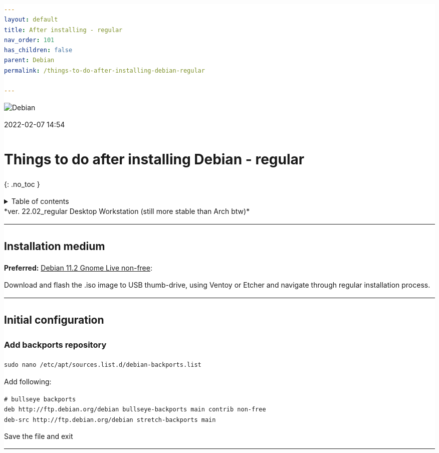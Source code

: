 ```yaml
---
layout: default
title: After installing - regular
nav_order: 101
has_children: false
parent: Debian
permalink: /things-to-do-after-installing-debian-regular

---
```


![Debian](https://www.debian.org/Pics/debian-logo-1024x576.png)

2022-02-07 14:54

# Things to do after installing Debian - regular
{: .no_toc }

<details close markdown="block"><summary>
    Table of contents
  </summary></details>
*ver. 22.02_regular Desktop Workstation (still more stable than Arch btw)*

---

## Installation medium

**Preferred:**
[Debian 11.2 Gnome Live non-free](https://cdimage.debian.org/cdimage/unofficial/non-free/cd-including-firmware/11.2.0-live+nonfree/amd64/iso-hybrid/debian-live-11.2.0-amd64-gnome+nonfree.iso):

Download and flash the .iso image to USB thumb-drive, using Ventoy or Etcher and navigate through regular installation process.

---

## Initial configuration

### Add backports repository
```
sudo nano /etc/apt/sources.list.d/debian-backports.list
```
Add following:
```
# bullseye backports
deb http://ftp.debian.org/debian bullseye-backports main contrib non-free
deb-src http://ftp.debian.org/debian stretch-backports main
```
Save the file and exit

---
